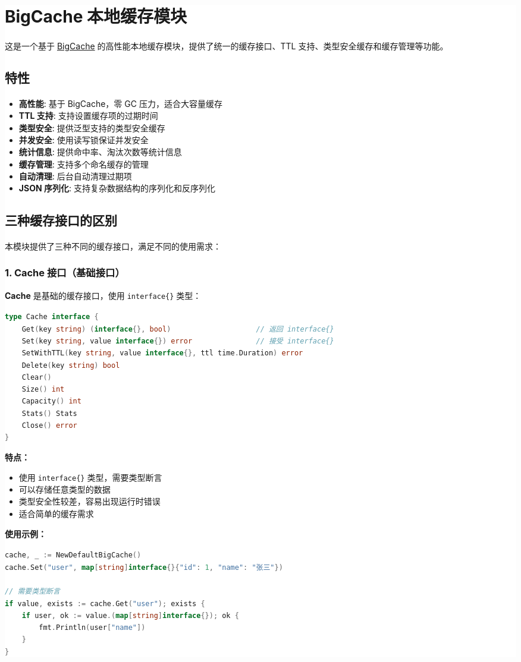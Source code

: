 # BigCache 本地缓存模块

这是一个基于 [BigCache](https://github.com/allegro/bigcache) 的高性能本地缓存模块，提供了统一的缓存接口、TTL 支持、类型安全缓存和缓存管理等功能。

## 特性

-   **高性能**: 基于 BigCache，零 GC 压力，适合大容量缓存
-   **TTL 支持**: 支持设置缓存项的过期时间
-   **类型安全**: 提供泛型支持的类型安全缓存
-   **并发安全**: 使用读写锁保证并发安全
-   **统计信息**: 提供命中率、淘汰次数等统计信息
-   **缓存管理**: 支持多个命名缓存的管理
-   **自动清理**: 后台自动清理过期项
-   **JSON 序列化**: 支持复杂数据结构的序列化和反序列化

## 三种缓存接口的区别

本模块提供了三种不同的缓存接口，满足不同的使用需求：

### 1. Cache 接口（基础接口）

**Cache** 是基础的缓存接口，使用 `interface{}` 类型：

```go
type Cache interface {
    Get(key string) (interface{}, bool)                    // 返回 interface{}
    Set(key string, value interface{}) error               // 接受 interface{}
    SetWithTTL(key string, value interface{}, ttl time.Duration) error
    Delete(key string) bool
    Clear()
    Size() int
    Capacity() int
    Stats() Stats
    Close() error
}
```

**特点：**

-   使用 `interface{}` 类型，需要类型断言
-   可以存储任意类型的数据
-   类型安全性较差，容易出现运行时错误
-   适合简单的缓存需求

**使用示例：**

```go
cache, _ := NewDefaultBigCache()
cache.Set("user", map[string]interface{}{"id": 1, "name": "张三"})

// 需要类型断言
if value, exists := cache.Get("user"); exists {
    if user, ok := value.(map[string]interface{}); ok {
        fmt.Println(user["name"])
    }
}
```
